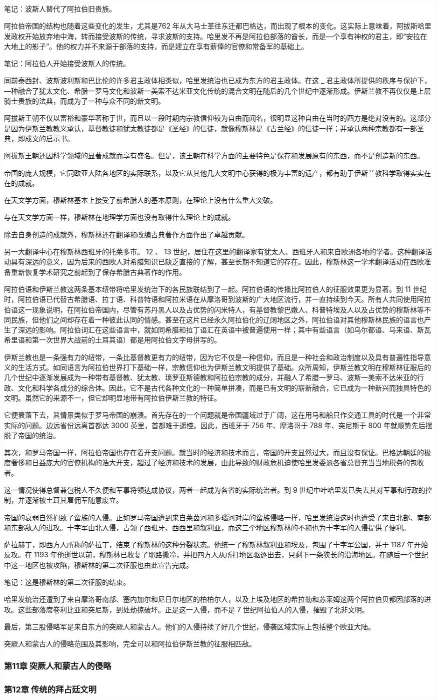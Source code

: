 笔记：波斯人替代了阿拉伯旧贵族。

阿拉伯帝国的结构也随着这些变化的发生，尤其是762 年从大马士革往东迁都巴格达，而出现了根本的变化。这实际上意味着，阿拔斯哈里发政权开始放弃地中海，转而接受波斯的传统，寻求波斯的支持。哈里发不再是阿拉伯部落的酋长，而是—个享有神权的君主，即“安拉在大地上的影子”。他的权力并不来源于部落的支持，而是建立在享有薪俸的官僚和常备军的基础上。

笔记：阿拉伯人开始接受波斯人的传统。

同前泰西封、波斯波利斯和巴比伦的许多君主政体相类似，哈里发统治也已成为东方的君主政体。在这 _ 君主政体所提供的秩序与保护下，—种融合了犹太文化、希腊一罗马文化和波斯一美索不达米亚文化传统的混合文明在随后的几个世纪中逐渐形成。伊斯兰教不再仅仅是上层骑士贵族的法典，而成为了一种与众不同的新文明。

阿拔斯王朝不仅以富裕和豪华著称于世，而且以一段时期内宗教信仰较为自由而闻名，很明显这种自由在当时的西方是绝对没有的。这部分是因为伊斯兰教教义承认，基督教徒和犹太教徒都是《圣经》的信徒，就像穆斯林是《古兰经》的信徒一样；并承认两种宗教都有一部圣典，即成文的启示书。

阿拔斯王朝还因科学领域的显著成就而享有盛名。但是，该王朝在科学方面的主要特色是保存和发展原有的东西，而不是创造新的东西。

帝国的庞大规模，它同欧亚大陆各地区的实际联系，以及它从其他几大文明中心获得的极为丰富的遗产，都有助于伊斯兰教科学取得实实在在的成就。

在天文学方面，穆斯林基本上接受了前希腊人的基本原则，在理论上没有什么重大突破。

与在天文学方面一样，穆斯林在地理学方面也没有取得什么理论上的成就。

除去自身创造的成就外，穆斯林还在翻译和改编古典著作方面作出了卓越贡献。

另一大翻译中心在穆斯林西班牙的托莱多市。 12 、 13 世纪，居住在这里的翻译家有犹太人、西班牙人和来自欧洲各地的学者。这种翻译活动具有深远的意义，因为后来的西欧人对希腊知识已缺乏直接的了解，甚至长期不知道它的存在。因此，穆斯林这一学术翻译活动在西欧准备重新恢复学术研究之前起到了保存希腊古典著作的作用。

阿拉伯语和伊斯兰教这两条基本纽带将哈里发统治下的各民族联结到了一起。阿拉伯语的传播比阿拉伯人的征服效果更为显著。到 11 世纪时，阿拉伯语已代替古希腊语、拉丁语、科普特语和阿拉米语在从摩洛哥到波斯的广大地区流行，并一直持续到今天。所有人共同使用阿拉伯语这一现象说明，在阿拉伯帝国内，尽管有苏丹黑人以及占优势的闪米特人，有基督教黎巴嫩人、科普特埃及人以及占优势的穆斯林等不同民族，但他们之间却存在着一种彼此认同的情感。甚至在这片已经永久阿拉伯化的辽阔地区之外，阿拉伯语对其他穆斯林民族的语言也产生了深远的影响。阿拉伯词汇在这些语言中，就如同希腊和拉丁语汇在英语中被普遍使用一样；其中有些语言（如乌尔都语、马来语、斯瓦希里语和第一次世界大战前的土耳其语）都是用阿拉伯文字母拼写的。

伊斯兰教也是一条强有力的纽带，一条比基督教更有力的纽带，因为它不仅是一种信仰，而且是一种社会和政治制度以及具有普遍性指导意义的生活方式。如同语言为阿拉伯世界打下基础一样，宗教信仰也为伊斯兰教文明提供了基础。众所周知，伊斯兰教文明在穆斯林征服后的几个世纪中逐渐发展成为一种带有基督教、犹太教、琐罗亚斯德教和阿拉伯宗教的成分，并融人了希腊一罗马、波斯一美索不达米亚的行政、文化和科学各成分的综合体。因此，它不是古代各种文化的一种简单拼凑，而是已有文明的崭新融合，它已成为一种新兴而独具特色的文明。虽然它的来源不一，但它却明显地带有阿拉伯伊斯兰教的特征。

它便衰落下去，其情景类似于罗马帝国的崩溃。首先存在的一个问题就是帝国疆域过于广阔，这在用马和船只作交通工具的时代是一个非常实际的问题。边远省份远离首都达 3000 英里，首都难于遥控。因此，西班牙于 756 年、摩洛哥于 788 年、突尼斯于 800 年就顺势先后摆脱了帝国的统治。

其次，和罗马帝国一样，阿拉伯帝国也存在着开支问题。就当时的经济和技术而言，帝国的开支显然过大，而且没有保证。巴格达朝廷的极度奢侈和日益庞大的官僚机构的浩大开支，超过了经济和技术的发展，由此导致的财政危机迫使哈里发委派各省总督充当当地税务的包收者。

这一情况使得总督兼包税人不久便和军事将领达成协议，两者一起成为各省的实际统治者。到 9 世纪中叶哈里发已失去其对军事和行政的控制，并逐渐被土耳其雇佣军随意废立。

帝国的衰弱自然扪致了蛮族的入侵。正如罗马帝国遭到来自莱茵河和多瑙河对岸的蛮族侵略一样，哈里发统治这时也遭受了来自北部、南部和东部敌人的进攻。十字军由北入侵，占领了西班牙、西西里和叙利亚，而这三个地区穆斯林的不和也为十字军的入侵提供了便利。

萨拉赫丁，即西方人所称的萨拉丁，结束了穆斯林的这种分裂状态。他统一了穆斯林叙利亚和埃及，包围了十字军公国，并于 1187 年开始反攻。在 1193 年他逝世以前，穆斯林已收复了耶路撒冷，并把四方人从所打地区驱逐出去，只剩下一条狭长的沿海地区。在随后一个世纪中这一地区也被攻陷，穆斯林的第二次征服也由此宣告完成。

笔记：这是穆斯林的第二次征服的结束。

哈里发统治还遭到了来自摩洛哥南部、塞内加尔和尼日尔地区的柏柏尔人，以及上埃及地区的希拉勒和苏莱姆这两个阿拉伯贝都因部落的进攻。这些部落席卷利比亚和突尼斯，到处劫掠破坏。正是这一入侵，而不是 7 世纪阿拉伯人的入侵，摧毁了北非文明。

最后，第三股侵略军是来自东方的突厥人和蒙古人。他们的入侵持续了好几个世纪，侵袭区域实际上包括整个欧亚大陆。

突厥人和蒙古人的侵略范围及其影响，完全可以和阿拉伯伊斯兰教的征服相匹敌。

### 第11章 突厥人和蒙古人的侵略

### 第12章 传统的拜占廷文明

